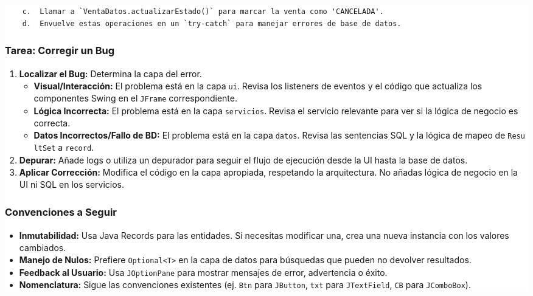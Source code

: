         c.  Llamar a `VentaDatos.actualizarEstado()` para marcar la venta como 'CANCELADA'.
        d.  Envuelve estas operaciones en un `try-catch` para manejar errores de base de datos.

### Tarea: Corregir un Bug

1.  **Localizar el Bug:** Determina la capa del error.
    -   **Visual/Interacción:** El problema está en la capa `ui`. Revisa los listeners de eventos y el código que actualiza los componentes Swing en el `JFrame` correspondiente.
    -   **Lógica Incorrecta:** El problema está en la capa `servicios`. Revisa el servicio relevante para ver si la lógica de negocio es correcta.
    -   **Datos Incorrectos/Fallo de BD:** El problema está en la capa `datos`. Revisa las sentencias SQL y la lógica de mapeo de `ResultSet` a `record`.
2.  **Depurar:** Añade logs o utiliza un depurador para seguir el flujo de ejecución desde la UI hasta la base de datos.
3.  **Aplicar Corrección:** Modifica el código en la capa apropiada, respetando la arquitectura. No añadas lógica de negocio en la UI ni SQL en los servicios.

### Convenciones a Seguir

-   **Inmutabilidad:** Usa Java Records para las entidades. Si necesitas modificar una, crea una nueva instancia con los valores cambiados.
-   **Manejo de Nulos:** Prefiere `Optional<T>` en la capa de datos para búsquedas que pueden no devolver resultados.
-   **Feedback al Usuario:** Usa `JOptionPane` para mostrar mensajes de error, advertencia o éxito.
-   **Nomenclatura:** Sigue las convenciones existentes (ej. `Btn` para `JButton`, `txt` para `JTextField`, `CB` para `JComboBox`).
